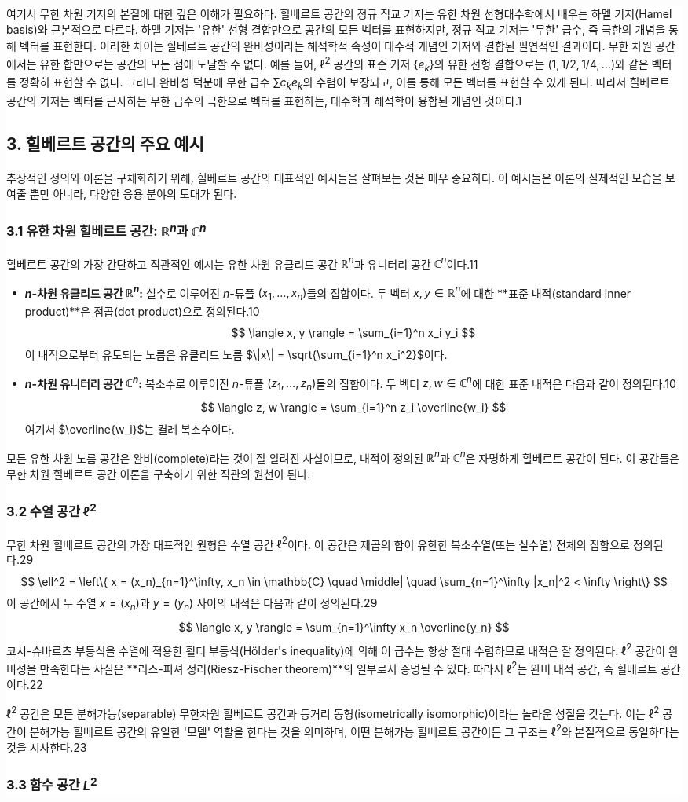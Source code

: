 여기서 무한 차원 기저의 본질에 대한 깊은 이해가 필요하다. 힐베르트 공간의 정규 직교 기저는 유한 차원 선형대수학에서 배우는 하멜 기저(Hamel basis)와 근본적으로 다르다. 하멜 기저는 '유한' 선형 결합만으로 공간의 모든 벡터를 표현하지만, 정규 직교 기저는 '무한' 급수, 즉 극한의 개념을 통해 벡터를 표현한다. 이러한 차이는 힐베르트 공간의 완비성이라는 해석학적 속성이 대수적 개념인 기저와 결합된 필연적인 결과이다. 무한 차원 공간에서는 유한 합만으로는 공간의 모든 점에 도달할 수 없다. 예를 들어, $\ell^2$ 공간의 표준 기저 $\{e_k\}$의 유한 선형 결합으로는 $(1, 1/2, 1/4, \dots)$와 같은 벡터를 정확히 표현할 수 없다. 그러나 완비성 덕분에 무한 급수 $\sum c_k e_k$의 수렴이 보장되고, 이를 통해 모든 벡터를 표현할 수 있게 된다. 따라서 힐베르트 공간의 기저는 벡터를 근사하는 무한 급수의 극한으로 벡터를 표현하는, 대수학과 해석학이 융합된 개념인 것이다.1

## 3.  힐베르트 공간의 주요 예시

추상적인 정의와 이론을 구체화하기 위해, 힐베르트 공간의 대표적인 예시들을 살펴보는 것은 매우 중요하다. 이 예시들은 이론의 실제적인 모습을 보여줄 뿐만 아니라, 다양한 응용 분야의 토대가 된다.

### 3.1  유한 차원 힐베르트 공간: $\mathbb{R}^n$과 $\mathbb{C}^n$

힐베르트 공간의 가장 간단하고 직관적인 예시는 유한 차원 유클리드 공간 $\mathbb{R}^n$과 유니터리 공간 $\mathbb{C}^n$이다.11

- **$n$-차원 유클리드 공간 $\mathbb{R}^n$:** 실수로 이루어진 $n$-튜플 $(x_1, \dots, x_n)$들의 집합이다. 두 벡터 $x, y \in \mathbb{R}^n$에 대한 **표준 내적(standard inner product)**은 점곱(dot product)으로 정의된다.10
  $$
  \langle x, y \rangle = \sum_{i=1}^n x_i y_i
  $$
  이 내적으로부터 유도되는 노름은 유클리드 노름 $\|x\| = \sqrt{\sum_{i=1}^n x_i^2}$이다.

- **$n$-차원 유니터리 공간 $\mathbb{C}^n$:** 복소수로 이루어진 $n$-튜플 $(z_1, \dots, z_n)$들의 집합이다. 두 벡터 $z, w \in \mathbb{C}^n$에 대한 표준 내적은 다음과 같이 정의된다.10
  $$
  \langle z, w \rangle = \sum_{i=1}^n z_i \overline{w_i}
  $$
  여기서 $\overline{w_i}$는 켤레 복소수이다.

모든 유한 차원 노름 공간은 완비(complete)라는 것이 잘 알려진 사실이므로, 내적이 정의된 $\mathbb{R}^n$과 $\mathbb{C}^n$은 자명하게 힐베르트 공간이 된다. 이 공간들은 무한 차원 힐베르트 공간 이론을 구축하기 위한 직관의 원천이 된다.

### 3.2  수열 공간 $\ell^2$

무한 차원 힐베르트 공간의 가장 대표적인 원형은 수열 공간 $\ell^2$이다. 이 공간은 제곱의 합이 유한한 복소수열(또는 실수열) 전체의 집합으로 정의된다.29
$$
\ell^2 = \left\{ x = (x_n)_{n=1}^\infty, x_n \in \mathbb{C} \quad \middle| \quad \sum_{n=1}^\infty |x_n|^2 < \infty \right\}
$$
이 공간에서 두 수열 $x = (x_n)$과 $y = (y_n)$ 사이의 내적은 다음과 같이 정의된다.29
$$
\langle x, y \rangle = \sum_{n=1}^\infty x_n \overline{y_n}
$$
코시-슈바르츠 부등식을 수열에 적용한 횔더 부등식(Hölder's inequality)에 의해 이 급수는 항상 절대 수렴하므로 내적은 잘 정의된다. $\ell^2$ 공간이 완비성을 만족한다는 사실은 **리스-피셔 정리(Riesz-Fischer theorem)**의 일부로서 증명될 수 있다. 따라서 $\ell^2$는 완비 내적 공간, 즉 힐베르트 공간이다.22

$\ell^2$ 공간은 모든 분해가능(separable) 무한차원 힐베르트 공간과 등거리 동형(isometrically isomorphic)이라는 놀라운 성질을 갖는다. 이는 $\ell^2$ 공간이 분해가능 힐베르트 공간의 유일한 '모델' 역할을 한다는 것을 의미하며, 어떤 분해가능 힐베르트 공간이든 그 구조는 $\ell^2$와 본질적으로 동일하다는 것을 시사한다.23

### 3.3  함수 공간 $L^2$
